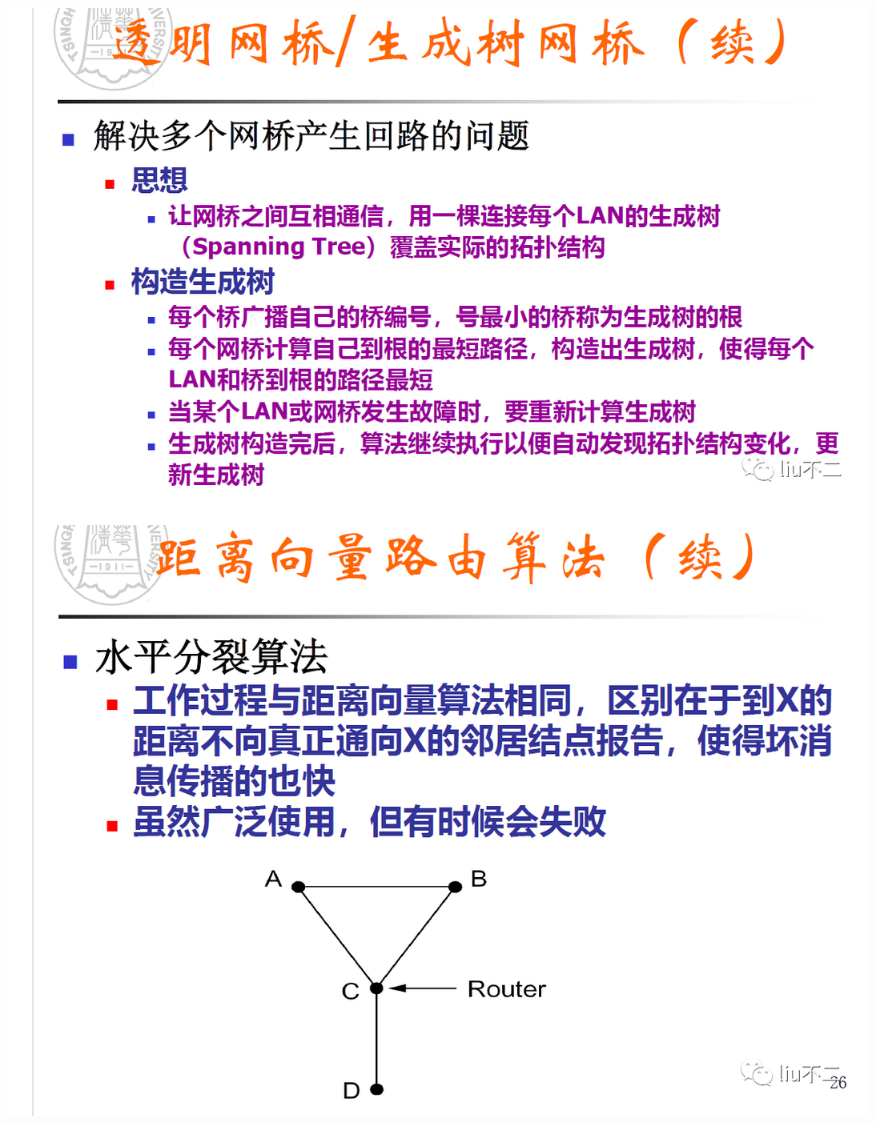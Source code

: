 > ![image-20221030174343085](./真题图片/image-20221030174343085.png)
>
> ![image-20221030174404930](./真题图片/image-20221030174404930.png)
